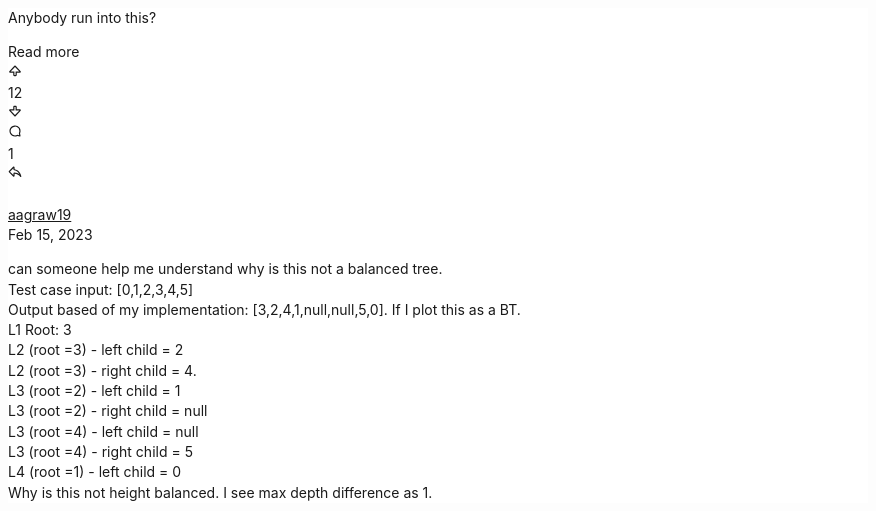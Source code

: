 Anybody run into this?</p></div></div><div class="cursor-pointer hidden"><div class="text-md flex w-full items-center justify-center text-label-1 dark:text-dark-label-1">Read more</div></div></div></div><div class="mt-4 flex items-center gap-4"><div class="flex items-center gap-4 text-xs opacity-1"><div class="flex gap-2"><div class="flex items-center gap-2 transition-colors"><svg xmlns="http://www.w3.org/2000/svg" viewBox="0 0 16 16" width="1em" height="1em" fill="currentColor" class="w-[18px] h-[18px] cursor-pointer text-gray-6 dark:text-dark-gray-6 hover:text-gray-7 dark:hover:text-dark-gray-7"><path fill-rule="evenodd" d="M7.333 8.667v4h1.334v-4h4.288L8 3.299 3.045 8.667h4.288zm-1.333 4C6 13.403 6.597 14 7.333 14h1.334C9.403 14 10 13.403 10 12.667V10h3.716c.872 0 1.326-1.038.735-1.678L8.735 2.129a1 1 0 00-1.47 0L1.55 8.322C.958 8.962 1.412 10 2.284 10H6v2.667z" clip-rule="evenodd"></path></svg><div class="text-xs cursor-pointer text-label-3 dark:text-dark-label-3 hover:text-label-2 dark:hover:text-dark-label-2">12</div></div><div class="flex items-center gap-1 transition-colors"><svg xmlns="http://www.w3.org/2000/svg" viewBox="0 0 16 16" width="1em" height="1em" fill="currentColor" class="w-[18px] h-[18px] cursor-pointer text-gray-6 dark:text-dark-gray-6 hover:text-gray-7 dark:hover:text-dark-gray-7"><path fill-rule="evenodd" d="M8.667 7.333v-4H7.334v4H3.046L8 12.701l4.955-5.368H8.667zm-.912 5.633zM6 3.333C6 2.597 6.597 2 7.334 2h1.333C9.403 2 10 2.597 10 3.333V6h3.716c.872 0 1.326 1.038.735 1.678l-5.716 6.193a1 1 0 01-1.47 0L1.55 7.678C.96 7.038 1.412 6 2.284 6H6V3.333z" clip-rule="evenodd"></path></svg></div></div><div class="flex items-center gap-1 group shrink-0 cursor-pointer transition-colors"><svg xmlns="http://www.w3.org/2000/svg" viewBox="0 0 24 24" width="1em" height="1em" fill="currentColor" class="w-4.5 h-4.5 text-gray-6 dark:text-dark-gray-6 group-hover:text-gray-7 dark:group-hover:text-dark-gray-7"><path fill-rule="evenodd" d="M11.997 21.5a9.5 9.5 0 01-8.49-5.251A9.38 9.38 0 012.5 11.997V11.5c.267-4.88 4.12-8.733 8.945-8.999L12 2.5a9.378 9.378 0 014.25 1.007A9.498 9.498 0 0121.5 12a9.378 9.378 0 01-.856 3.937l.838 4.376a1 1 0 01-1.17 1.17l-4.376-.838a9.381 9.381 0 01-3.939.856zm3.99-2.882l3.254.623-.623-3.253a1 1 0 01.09-.64 7.381 7.381 0 00.792-3.346 7.5 7.5 0 00-4.147-6.708 7.385 7.385 0 00-3.35-.794H11.5c-3.752.208-6.792 3.248-7.002 7.055L4.5 12a7.387 7.387 0 00.794 3.353A7.5 7.5 0 0012 19.5a7.384 7.384 0 003.349-.793 1 1 0 01.639-.09z" clip-rule="evenodd"></path></svg><div class="text-xs text-label-3 dark:text-dark-label-3 group-hover:text-label-2 dark:group-hover:text-dark-label-2">1</div></div><div class="flex items-center group cursor-pointer gap-1 transition-colors"><svg xmlns="http://www.w3.org/2000/svg" viewBox="0 0 16 16" width="1em" height="1em" fill="currentColor" class="w-4.5 h-4.5 text-gray-6 dark:text-dark-gray-6 group-hover:text-gray-7 dark:group-hover:text-dark-gray-7"><path fill-rule="evenodd" d="M5.83 2.106c.628-.634 1.71-.189 1.71.704v2.065c4.821.94 6.97 4.547 7.73 8.085l-.651.14.652-.134c.157.757-.83 1.192-1.284.565l-.007-.009c-1.528-2.055-3.576-3.332-6.44-3.502v2.352c0 .893-1.082 1.338-1.71.704L1.091 8.295a1 1 0 010-1.408l4.737-4.78zm7.303 8.617C12.08 8.495 10.204 6.68 7.046 6.14c-.47-.08-.84-.486-.84-.99V3.62L2.271 7.591l3.934 3.971V9.667a.993.993 0 011.018-.995c2.397.065 4.339.803 5.909 2.051z" clip-rule="evenodd"></path></svg></div></div></div></div></div></div><div class="px-1 transition-[background] duration-500"><div class="flex w-full flex-col py-3"><div class="flex w-full items-center gap-3 opacity-1"><a target="_blank" rel="noopener noreferrer" class="no-underline hover:text-blue-s dark:hover:text-dark-blue-s truncate h-8 min-h-[32px] w-8 min-w-[32px]" href="/aagraw19/"><img src="https://assets.leetcode.com/users/default_avatar.jpg" alt="" class="rounded-1/2 object-cover h-full w-full rounded-full"></a><div class="flex w-full"><div class="flex flex-col"><div class="flex w-full items-center gap-2"><div class="flex items-center gap-1 truncate" translate="no"><a target="_blank" rel="noopener noreferrer" class="no-underline overflow-hidden max-w-[100px] md:max-w-[200px] hover:text-blue-s dark:hover:text-dark-blue-s truncate text-label-1 dark:text-dark-label-1 font-medium text-base" href="/aagraw19/">aagraw19</a></div><div class="ml-2"></div></div></div><div class="flex flex-1 items-center justify-end gap-2"><div class="flex items-center gap-1.5 justify-end"><div class="min-w-max text-label-3 dark:text-dark-label-3 text-[11px] leading-[13px]"><span class="" data-state="closed">Feb 15, 2023</span></div></div></div></div></div><div class="mt-2 flex w-full flex-col text-label-2 dark:text-dark-label-2"><div class="opacity-1"><div class="relative overflow-hidden max-h-[230px]"><div><div class="FN9Jv"><p>can someone help me understand why is this not a balanced tree.<br>
Test case input: [0,1,2,3,4,5]<br>
Output based of my implementation: [3,2,4,1,null,null,5,0]. If I plot this as a BT.<br>
L1 Root: 3<br>
L2 (root =3) - left child = 2<br>
L2 (root =3) - right child = 4.<br>
L3 (root =2) - left child = 1<br>
L3 (root =2) - right child = null<br>
L3 (root =4) - left child = null<br>
L3 (root =4) - right child = 5<br>
L4 (root =1) - left child = 0<br>
Why is this not height balanced. I see max depth difference as 1.</p>

